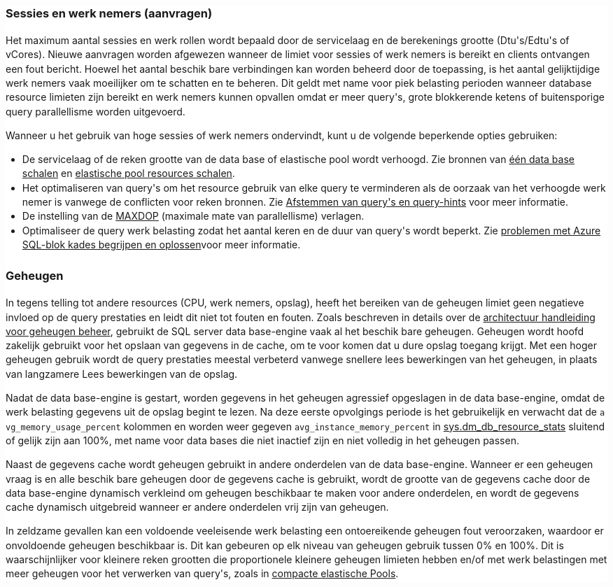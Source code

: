 ### <a name="sessions-and-workers-requests"></a>Sessies en werk nemers (aanvragen)

Het maximum aantal sessies en werk rollen wordt bepaald door de servicelaag en de berekenings grootte (Dtu's/Edtu's of vCores). Nieuwe aanvragen worden afgewezen wanneer de limiet voor sessies of werk nemers is bereikt en clients ontvangen een fout bericht. Hoewel het aantal beschik bare verbindingen kan worden beheerd door de toepassing, is het aantal gelijktijdige werk nemers vaak moeilijker om te schatten en te beheren. Dit geldt met name voor piek belasting perioden wanneer database resource limieten zijn bereikt en werk nemers kunnen opvallen omdat er meer query's, grote blokkerende ketens of buitensporige query parallellisme worden uitgevoerd.

Wanneer u het gebruik van hoge sessies of werk nemers ondervindt, kunt u de volgende beperkende opties gebruiken:

- De servicelaag of de reken grootte van de data base of elastische pool wordt verhoogd. Zie bronnen van [één data base schalen](single-database-scale.md) en [elastische pool resources schalen](elastic-pool-scale.md).
- Het optimaliseren van query's om het resource gebruik van elke query te verminderen als de oorzaak van het verhoogde werk nemer is vanwege de conflicten voor reken bronnen. Zie [Afstemmen van query's en query-hints](performance-guidance.md#query-tuning-and-hinting) voor meer informatie.
- De instelling van de [MAXDOP](/sql/database-engine/configure-windows/configure-the-max-degree-of-parallelism-server-configuration-option#Guidelines) (maximale mate van parallellisme) verlagen.
- Optimaliseer de query werk belasting zodat het aantal keren en de duur van query's wordt beperkt. Zie [problemen met Azure SQL-blok kades begrijpen en oplossen](understand-resolve-blocking.md)voor meer informatie.

### <a name="memory"></a>Geheugen

In tegens telling tot andere resources (CPU, werk nemers, opslag), heeft het bereiken van de geheugen limiet geen negatieve invloed op de query prestaties en leidt dit niet tot fouten en fouten. Zoals beschreven in details over de [architectuur handleiding voor geheugen beheer](/sql/relational-databases/memory-management-architecture-guide), gebruikt de SQL server data base-engine vaak al het beschik bare geheugen. Geheugen wordt hoofd zakelijk gebruikt voor het opslaan van gegevens in de cache, om te voor komen dat u dure opslag toegang krijgt. Met een hoger geheugen gebruik wordt de query prestaties meestal verbeterd vanwege snellere lees bewerkingen van het geheugen, in plaats van langzamere Lees bewerkingen van de opslag.

Nadat de data base-engine is gestart, worden gegevens in het geheugen agressief opgeslagen in de data base-engine, omdat de werk belasting gegevens uit de opslag begint te lezen. Na deze eerste opvolgings periode is het gebruikelijk en verwacht dat de `avg_memory_usage_percent` kolommen en worden weer gegeven `avg_instance_memory_percent` in [sys.dm_db_resource_stats](/sql/relational-databases/system-dynamic-management-views/sys-dm-db-resource-stats-azure-sql-database) sluitend of gelijk zijn aan 100%, met name voor data bases die niet inactief zijn en niet volledig in het geheugen passen.

Naast de gegevens cache wordt geheugen gebruikt in andere onderdelen van de data base-engine. Wanneer er een geheugen vraag is en alle beschik bare geheugen door de gegevens cache is gebruikt, wordt de grootte van de gegevens cache door de data base-engine dynamisch verkleind om geheugen beschikbaar te maken voor andere onderdelen, en wordt de gegevens cache dynamisch uitgebreid wanneer er andere onderdelen vrij zijn van geheugen.

In zeldzame gevallen kan een voldoende veeleisende werk belasting een ontoereikende geheugen fout veroorzaken, waardoor er onvoldoende geheugen beschikbaar is. Dit kan gebeuren op elk niveau van geheugen gebruik tussen 0% en 100%. Dit is waarschijnlijker voor kleinere reken grootten die proportionele kleinere geheugen limieten hebben en/of met werk belastingen met meer geheugen voor het verwerken van query's, zoals in [compacte elastische Pools](elastic-pool-resource-management.md).
